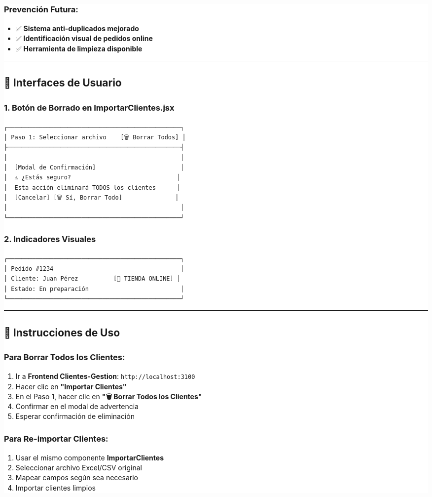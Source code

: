 ### **Prevención Futura:**
- ✅ **Sistema anti-duplicados mejorado**
- ✅ **Identificación visual de pedidos online**
- ✅ **Herramienta de limpieza disponible**

---

## 📱 Interfaces de Usuario

### **1. Botón de Borrado en ImportarClientes.jsx**

```
┌─────────────────────────────────────────────────┐
│ Paso 1: Seleccionar archivo    [🗑️ Borrar Todos] │
├─────────────────────────────────────────────────┤
│                                                 │
│  [Modal de Confirmación]                        │
│  ⚠️ ¿Estás seguro?                              │
│  Esta acción eliminará TODOS los clientes      │
│  [Cancelar] [🗑️ Sí, Borrar Todo]               │
│                                                 │
└─────────────────────────────────────────────────┘
```

### **2. Indicadores Visuales**

```
┌─────────────────────────────────────────────────┐
│ Pedido #1234                                    │
│ Cliente: Juan Pérez          [🛒 TIENDA ONLINE] │
│ Estado: En preparación                          │
└─────────────────────────────────────────────────┘
```

---

## 🔧 Instrucciones de Uso

### **Para Borrar Todos los Clientes:**
1. Ir a **Frontend Clientes-Gestion**: `http://localhost:3100`
2. Hacer clic en **"Importar Clientes"**
3. En el Paso 1, hacer clic en **"🗑️ Borrar Todos los Clientes"**
4. Confirmar en el modal de advertencia
5. Esperar confirmación de eliminación

### **Para Re-importar Clientes:**
1. Usar el mismo componente **ImportarClientes**
2. Seleccionar archivo Excel/CSV original
3. Mapear campos según sea necesario
4. Importar clientes limpios
